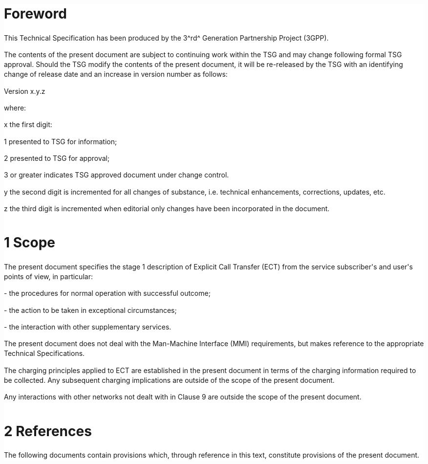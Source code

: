 Foreword
========

This Technical Specification has been produced by the 3^rd^ Generation
Partnership Project (3GPP).

The contents of the present document are subject to continuing work
within the TSG and may change following formal TSG approval. Should the
TSG modify the contents of the present document, it will be re-released
by the TSG with an identifying change of release date and an increase in
version number as follows:

Version x.y.z

where:

x the first digit:

1 presented to TSG for information;

2 presented to TSG for approval;

3 or greater indicates TSG approved document under change control.

y the second digit is incremented for all changes of substance, i.e.
technical enhancements, corrections, updates, etc.

z the third digit is incremented when editorial only changes have been
incorporated in the document.

1 Scope
=======

The present document specifies the stage 1 description of Explicit Call
Transfer (ECT) from the service subscriber\'s and user\'s points of
view, in particular:

\- the procedures for normal operation with successful outcome;

\- the action to be taken in exceptional circumstances;

\- the interaction with other supplementary services.

The present document does not deal with the Man-Machine Interface (MMI)
requirements, but makes reference to the appropriate Technical
Specifications.

The charging principles applied to ECT are established in the present
document in terms of the charging information required to be collected.
Any subsequent charging implications are outside of the scope of the
present document.

Any interactions with other networks not dealt with in Clause 9 are
outside the scope of the present document.

2 References
============

The following documents contain provisions which, through reference in
this text, constitute provisions of the present document.
